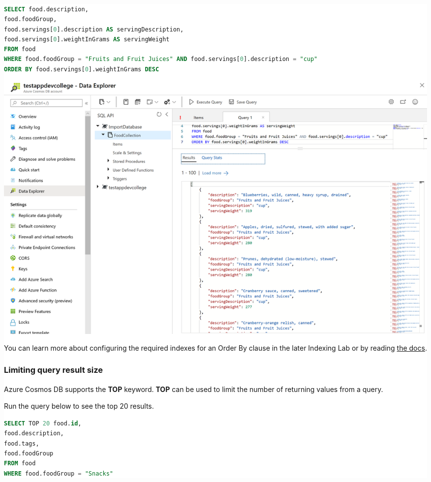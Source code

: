 ```sql
SELECT food.description, 
food.foodGroup, 
food.servings[0].description AS servingDescription,
food.servings[0].weightInGrams AS servingWeight
FROM food
WHERE food.foodGroup = "Fruits and Fruit Juices" AND food.servings[0].description = "cup"
ORDER BY food.servings[0].weightInGrams DESC
```
![Oder By Query](../img/OrderBy.png)

You can learn more about configuring the required indexes for an Order By clause in the later Indexing Lab or by reading [the docs](
https://docs.microsoft.com/en-us/azure/cosmos-db/sql-query-order-by).

### Limiting query result size ###

Azure Cosmos DB supports the **TOP** keyword. **TOP** can be used to limit the number of returning values from a query.

Run the query below to see the top 20 results.

```sql
SELECT TOP 20 food.id,
food.description,
food.tags,
food.foodGroup
FROM food
WHERE food.foodGroup = "Snacks"
```
